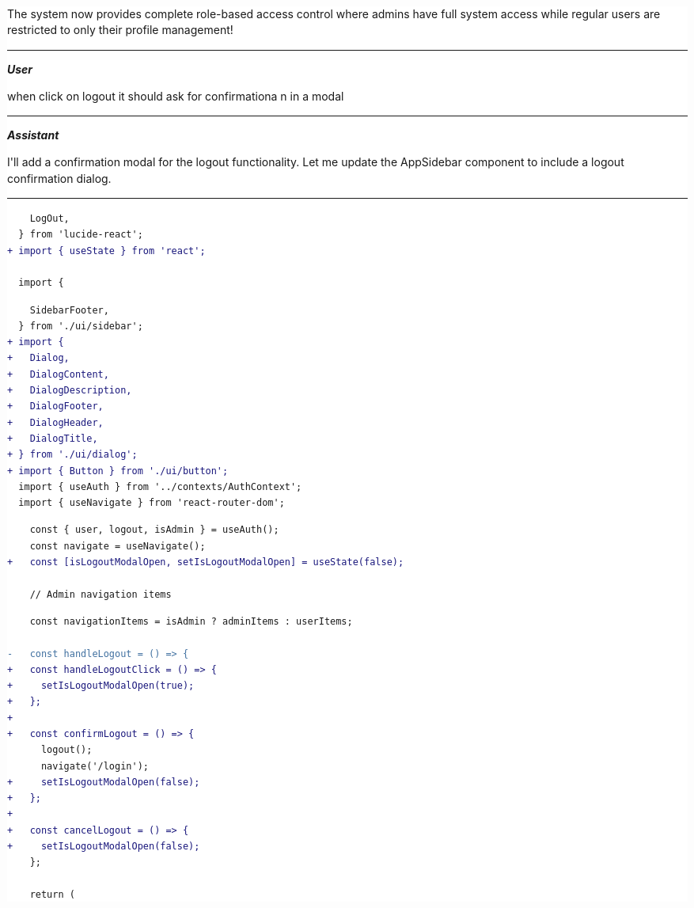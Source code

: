 The system now provides complete role-based access control where admins have full system access while regular users are restricted to only their profile management!

---

_**User**_

when click on logout it should ask for confirmationa n in a modal

---

_**Assistant**_

I'll add a confirmation modal for the logout functionality. Let me update the AppSidebar component to include a logout confirmation dialog.

---

```diff
    LogOut,
  } from 'lucide-react';
+ import { useState } from 'react';
  
  import {
```

```diff
    SidebarFooter,
  } from './ui/sidebar';
+ import {
+   Dialog,
+   DialogContent,
+   DialogDescription,
+   DialogFooter,
+   DialogHeader,
+   DialogTitle,
+ } from './ui/dialog';
+ import { Button } from './ui/button';
  import { useAuth } from '../contexts/AuthContext';
  import { useNavigate } from 'react-router-dom';
```

```diff
    const { user, logout, isAdmin } = useAuth();
    const navigate = useNavigate();
+   const [isLogoutModalOpen, setIsLogoutModalOpen] = useState(false);
  
    // Admin navigation items
```

```diff
    const navigationItems = isAdmin ? adminItems : userItems;
  
-   const handleLogout = () => {
+   const handleLogoutClick = () => {
+     setIsLogoutModalOpen(true);
+   };
+ 
+   const confirmLogout = () => {
      logout();
      navigate('/login');
+     setIsLogoutModalOpen(false);
+   };
+ 
+   const cancelLogout = () => {
+     setIsLogoutModalOpen(false);
    };
  
    return (
```